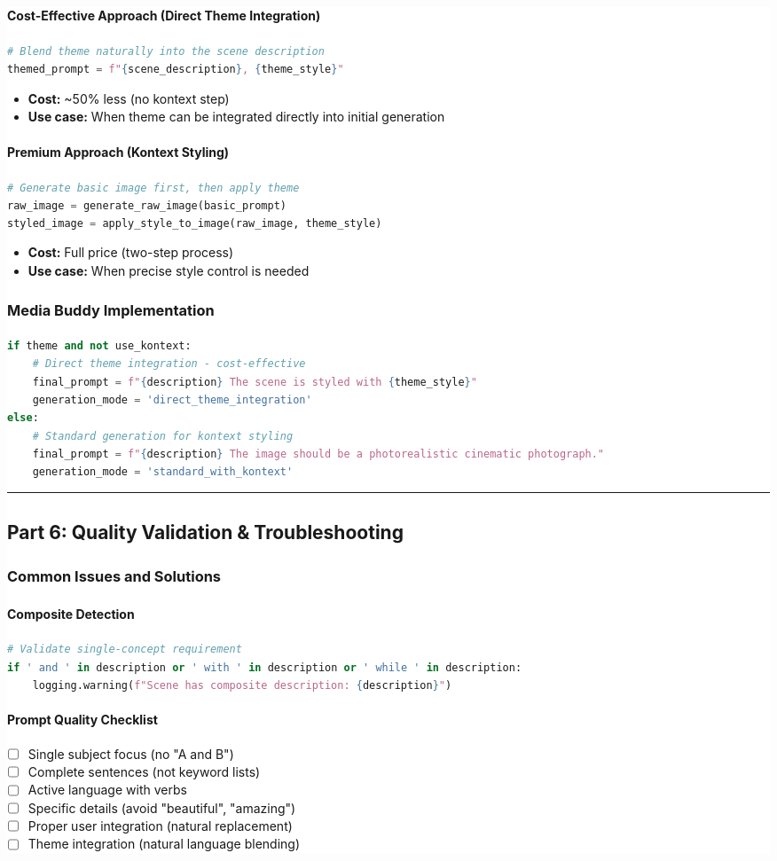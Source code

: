 #### **Cost-Effective Approach (Direct Theme Integration)**

```python
# Blend theme naturally into the scene description
themed_prompt = f"{scene_description}, {theme_style}"
```

- **Cost:** ~50% less (no kontext step)
- **Use case:** When theme can be integrated directly into initial generation

#### **Premium Approach (Kontext Styling)**

```python
# Generate basic image first, then apply theme
raw_image = generate_raw_image(basic_prompt)
styled_image = apply_style_to_image(raw_image, theme_style)
```

- **Cost:** Full price (two-step process)
- **Use case:** When precise style control is needed

### **Media Buddy Implementation**

```python
if theme and not use_kontext:
    # Direct theme integration - cost-effective
    final_prompt = f"{description} The scene is styled with {theme_style}"
    generation_mode = 'direct_theme_integration'
else:
    # Standard generation for kontext styling
    final_prompt = f"{description} The image should be a photorealistic cinematic photograph."
    generation_mode = 'standard_with_kontext'
```

---

## **Part 6: Quality Validation & Troubleshooting**

### **Common Issues and Solutions**

#### **Composite Detection**

```python
# Validate single-concept requirement
if ' and ' in description or ' with ' in description or ' while ' in description:
    logging.warning(f"Scene has composite description: {description}")
```

#### **Prompt Quality Checklist**

- [ ] Single subject focus (no "A and B")
- [ ] Complete sentences (not keyword lists)
- [ ] Active language with verbs
- [ ] Specific details (avoid "beautiful", "amazing")
- [ ] Proper user integration (natural replacement)
- [ ] Theme integration (natural language blending)
